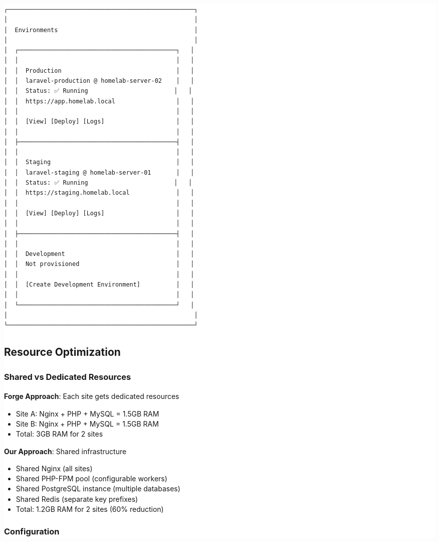 ```
┌────────────────────────────────────────────────────┐
│                                                    │
│  Environments                                      │
│                                                    │
│  ┌────────────────────────────────────────────┐   │
│  │                                            │   │
│  │  Production                                │   │
│  │  laravel-production @ homelab-server-02    │   │
│  │  Status: ✅ Running                        │   │
│  │  https://app.homelab.local                 │   │
│  │                                            │   │
│  │  [View] [Deploy] [Logs]                    │   │
│  │                                            │   │
│  ├────────────────────────────────────────────┤   │
│  │                                            │   │
│  │  Staging                                   │   │
│  │  laravel-staging @ homelab-server-01       │   │
│  │  Status: ✅ Running                        │   │
│  │  https://staging.homelab.local             │   │
│  │                                            │   │
│  │  [View] [Deploy] [Logs]                    │   │
│  │                                            │   │
│  ├────────────────────────────────────────────┤   │
│  │                                            │   │
│  │  Development                               │   │
│  │  Not provisioned                           │   │
│  │                                            │   │
│  │  [Create Development Environment]          │   │
│  │                                            │   │
│  └────────────────────────────────────────────┘   │
│                                                    │
└────────────────────────────────────────────────────┘
```

## Resource Optimization

### Shared vs Dedicated Resources

**Forge Approach**: Each site gets dedicated resources
- Site A: Nginx + PHP + MySQL = 1.5GB RAM
- Site B: Nginx + PHP + MySQL = 1.5GB RAM
- Total: 3GB RAM for 2 sites

**Our Approach**: Shared infrastructure
- Shared Nginx (all sites)
- Shared PHP-FPM pool (configurable workers)
- Shared PostgreSQL instance (multiple databases)
- Shared Redis (separate key prefixes)
- Total: 1.2GB RAM for 2 sites (60% reduction)

### Configuration
